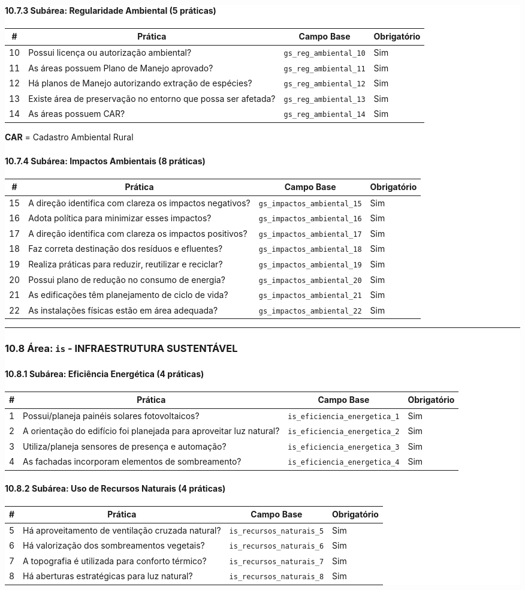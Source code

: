 #### 10.7.3 Subárea: Regularidade Ambiental (5 práticas)

| # | Prática | Campo Base | Obrigatório |
|---|---------|------------|-------------|
| 10 | Possui licença ou autorização ambiental? | `gs_reg_ambiental_10` | Sim |
| 11 | As áreas possuem Plano de Manejo aprovado? | `gs_reg_ambiental_11` | Sim |
| 12 | Há planos de Manejo autorizando extração de espécies? | `gs_reg_ambiental_12` | Sim |
| 13 | Existe área de preservação no entorno que possa ser afetada? | `gs_reg_ambiental_13` | Sim |
| 14 | As áreas possuem CAR? | `gs_reg_ambiental_14` | Sim |

**CAR** = Cadastro Ambiental Rural

#### 10.7.4 Subárea: Impactos Ambientais (8 práticas)

| # | Prática | Campo Base | Obrigatório |
|---|---------|------------|-------------|
| 15 | A direção identifica com clareza os impactos negativos? | `gs_impactos_ambiental_15` | Sim |
| 16 | Adota política para minimizar esses impactos? | `gs_impactos_ambiental_16` | Sim |
| 17 | A direção identifica com clareza os impactos positivos? | `gs_impactos_ambiental_17` | Sim |
| 18 | Faz correta destinação dos resíduos e efluentes? | `gs_impactos_ambiental_18` | Sim |
| 19 | Realiza práticas para reduzir, reutilizar e reciclar? | `gs_impactos_ambiental_19` | Sim |
| 20 | Possui plano de redução no consumo de energia? | `gs_impactos_ambiental_20` | Sim |
| 21 | As edificações têm planejamento de ciclo de vida? | `gs_impactos_ambiental_21` | Sim |
| 22 | As instalações físicas estão em área adequada? | `gs_impactos_ambiental_22` | Sim |

---

### 10.8 Área: `is` - INFRAESTRUTURA SUSTENTÁVEL

#### 10.8.1 Subárea: Eficiência Energética (4 práticas)

| # | Prática | Campo Base | Obrigatório |
|---|---------|------------|-------------|
| 1 | Possui/planeja painéis solares fotovoltaicos? | `is_eficiencia_energetica_1` | Sim |
| 2 | A orientação do edifício foi planejada para aproveitar luz natural? | `is_eficiencia_energetica_2` | Sim |
| 3 | Utiliza/planeja sensores de presença e automação? | `is_eficiencia_energetica_3` | Sim |
| 4 | As fachadas incorporam elementos de sombreamento? | `is_eficiencia_energetica_4` | Sim |

#### 10.8.2 Subárea: Uso de Recursos Naturais (4 práticas)

| # | Prática | Campo Base | Obrigatório |
|---|---------|------------|-------------|
| 5 | Há aproveitamento de ventilação cruzada natural? | `is_recursos_naturais_5` | Sim |
| 6 | Há valorização dos sombreamentos vegetais? | `is_recursos_naturais_6` | Sim |
| 7 | A topografia é utilizada para conforto térmico? | `is_recursos_naturais_7` | Sim |
| 8 | Há aberturas estratégicas para luz natural? | `is_recursos_naturais_8` | Sim |
